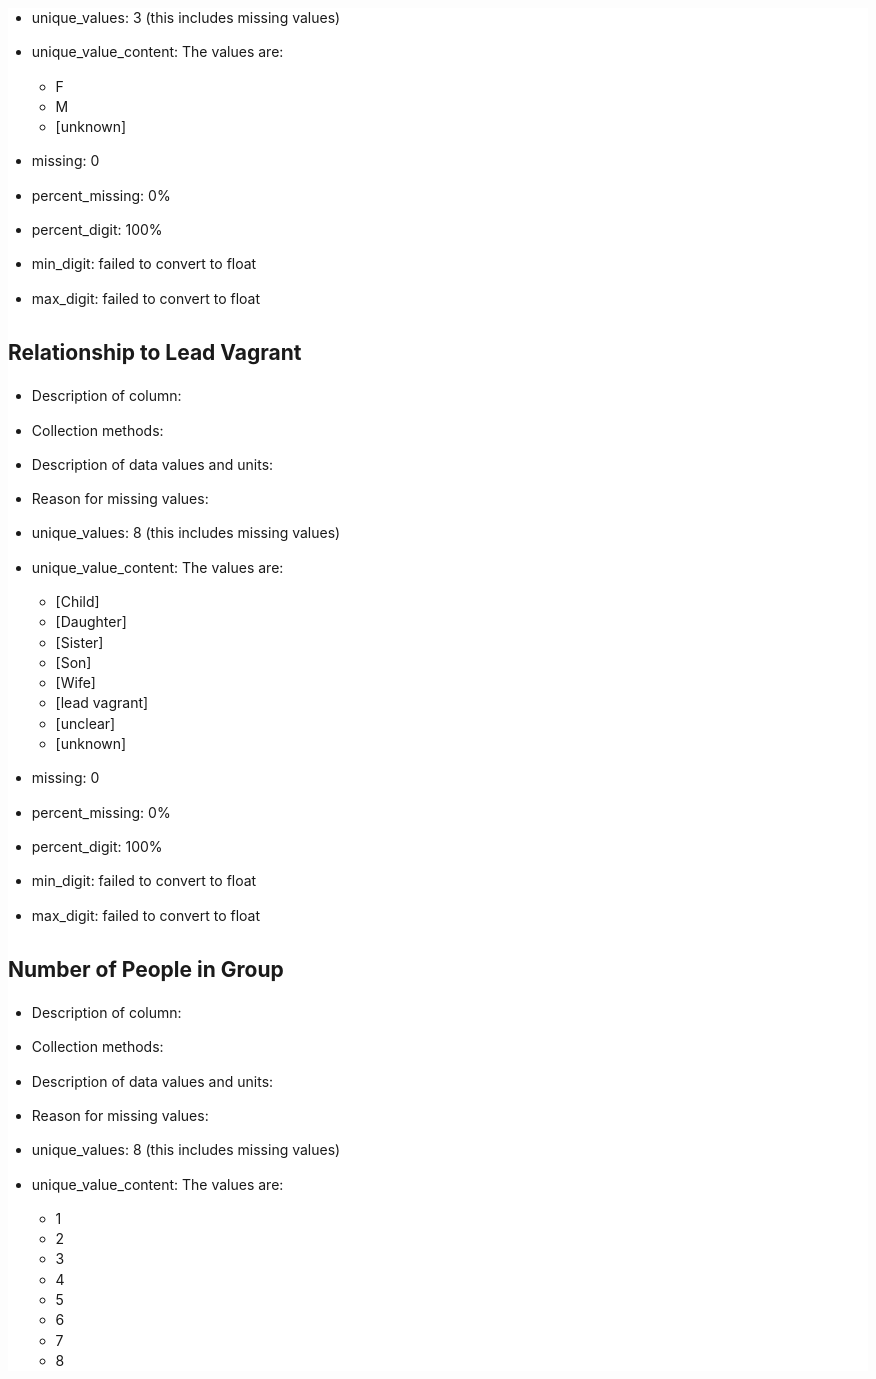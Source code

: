 * unique_values: 3 (this includes missing values)
* unique_value_content: The values are:
	* F
	* M
	* [unknown]

* missing: 0
* percent_missing: 0%
* percent_digit: 100%
* min_digit: failed to convert to float
* max_digit: failed to convert to float

**Relationship to Lead Vagrant**
------------------------------
* Description of column: 
* Collection methods: 
* Description of data values and units: 
* Reason for missing values: 

* unique_values: 8 (this includes missing values)
* unique_value_content: The values are:
	* [Child]
	* [Daughter]
	* [Sister]
	* [Son]
	* [Wife]
	* [lead vagrant]
	* [unclear]
	* [unknown]

* missing: 0
* percent_missing: 0%
* percent_digit: 100%
* min_digit: failed to convert to float
* max_digit: failed to convert to float

**Number of People in Group**
---------------------------
* Description of column: 
* Collection methods: 
* Description of data values and units: 
* Reason for missing values: 

* unique_values: 8 (this includes missing values)
* unique_value_content: The values are:
	* 1
	* 2
	* 3
	* 4
	* 5
	* 6
	* 7
	* 8
